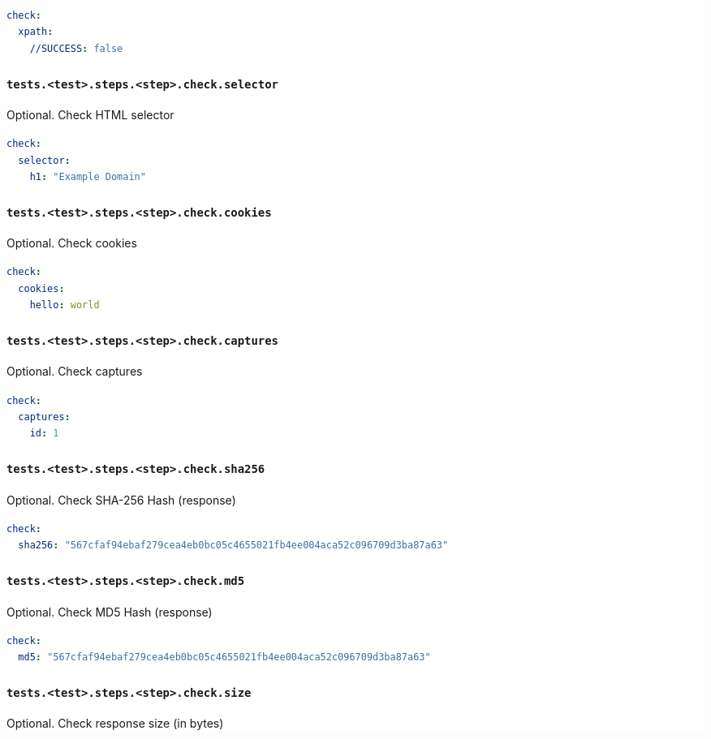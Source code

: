 ```yaml
check:
  xpath:
    //SUCCESS: false
```

### `tests.<test>.steps.<step>.check.selector`

Optional. Check HTML selector

```yaml
check:
  selector:
    h1: "Example Domain"
```

### `tests.<test>.steps.<step>.check.cookies`

Optional. Check cookies

```yaml
check:
  cookies:
    hello: world
```

### `tests.<test>.steps.<step>.check.captures`

Optional. Check captures

```yaml
check:
  captures:
    id: 1
```

### `tests.<test>.steps.<step>.check.sha256`

Optional. Check SHA-256 Hash (response)

```yaml
check:
  sha256: "567cfaf94ebaf279cea4eb0bc05c4655021fb4ee004aca52c096709d3ba87a63"
```

### `tests.<test>.steps.<step>.check.md5`

Optional. Check MD5 Hash (response)

```yaml
check:
  md5: "567cfaf94ebaf279cea4eb0bc05c4655021fb4ee004aca52c096709d3ba87a63"
```

### `tests.<test>.steps.<step>.check.size`

Optional. Check response size (in bytes)
